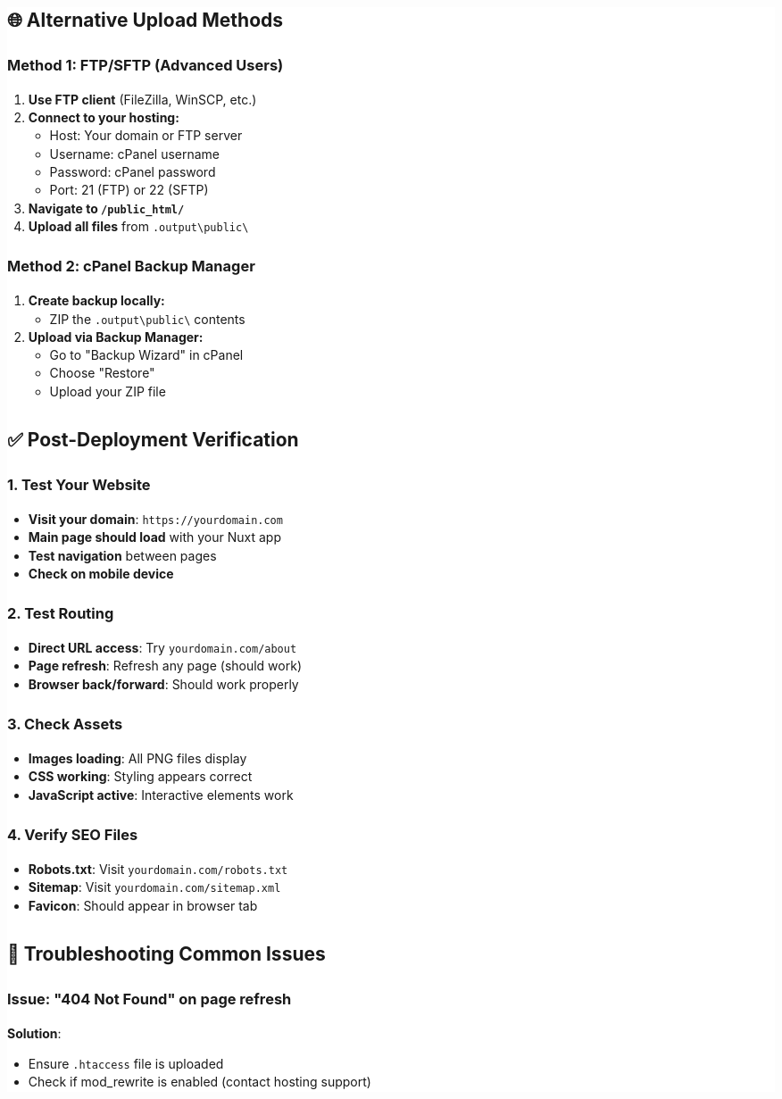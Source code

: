 ## 🌐 Alternative Upload Methods

### Method 1: FTP/SFTP (Advanced Users)
1. **Use FTP client** (FileZilla, WinSCP, etc.)
2. **Connect to your hosting:**
   - Host: Your domain or FTP server
   - Username: cPanel username
   - Password: cPanel password
   - Port: 21 (FTP) or 22 (SFTP)
3. **Navigate to `/public_html/`**
4. **Upload all files** from `.output\public\`

### Method 2: cPanel Backup Manager
1. **Create backup locally:**
   - ZIP the `.output\public\` contents
2. **Upload via Backup Manager:**
   - Go to "Backup Wizard" in cPanel
   - Choose "Restore"
   - Upload your ZIP file

## ✅ Post-Deployment Verification

### 1. Test Your Website
- **Visit your domain**: `https://yourdomain.com`
- **Main page should load** with your Nuxt app
- **Test navigation** between pages
- **Check on mobile device**

### 2. Test Routing
- **Direct URL access**: Try `yourdomain.com/about`
- **Page refresh**: Refresh any page (should work)
- **Browser back/forward**: Should work properly

### 3. Check Assets
- **Images loading**: All PNG files display
- **CSS working**: Styling appears correct
- **JavaScript active**: Interactive elements work

### 4. Verify SEO Files
- **Robots.txt**: Visit `yourdomain.com/robots.txt`
- **Sitemap**: Visit `yourdomain.com/sitemap.xml`
- **Favicon**: Should appear in browser tab

## 🚨 Troubleshooting Common Issues

### Issue: "404 Not Found" on page refresh
**Solution**: 
- Ensure `.htaccess` file is uploaded
- Check if mod_rewrite is enabled (contact hosting support)
